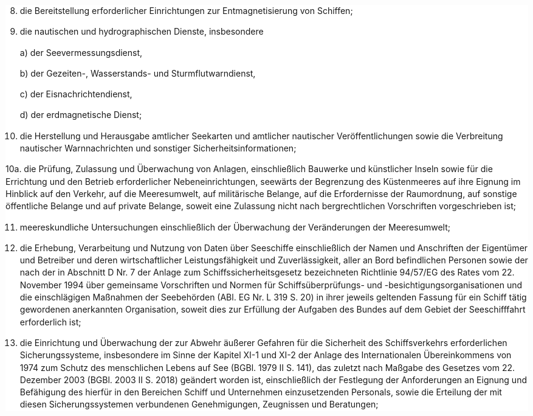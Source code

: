 
8.  die Bereitstellung erforderlicher Einrichtungen zur Entmagnetisierung
    von Schiffen;


9.  die nautischen und hydrographischen Dienste, insbesondere

    a)  der Seevermessungsdienst,


    b)  der Gezeiten-, Wasserstands- und Sturmflutwarndienst,


    c)  der Eisnachrichtendienst,


    d)  der erdmagnetische Dienst;





10. die Herstellung und Herausgabe amtlicher Seekarten und amtlicher
    nautischer Veröffentlichungen sowie die Verbreitung nautischer
    Warnnachrichten und sonstiger Sicherheitsinformationen;


10a. die Prüfung, Zulassung und Überwachung von Anlagen, einschließlich
    Bauwerke und künstlicher Inseln sowie für die Errichtung und den
    Betrieb erforderlicher Nebeneinrichtungen, seewärts der Begrenzung des
    Küstenmeeres auf ihre Eignung im Hinblick auf den Verkehr, auf die
    Meeresumwelt, auf militärische Belange, auf die Erfordernisse der
    Raumordnung, auf sonstige öffentliche Belange und auf private Belange,
    soweit eine Zulassung nicht nach bergrechtlichen Vorschriften
    vorgeschrieben ist;


11. meereskundliche Untersuchungen einschließlich der Überwachung der
    Veränderungen der Meeresumwelt;


12. die Erhebung, Verarbeitung und Nutzung von Daten über Seeschiffe
    einschließlich der Namen und Anschriften der Eigentümer und Betreiber
    und deren wirtschaftlicher Leistungsfähigkeit und Zuverlässigkeit,
    aller an Bord befindlichen Personen sowie der nach der in Abschnitt D
    Nr. 7 der Anlage zum Schiffssicherheitsgesetz bezeichneten Richtlinie
    94/57/EG des Rates vom 22. November 1994 über gemeinsame Vorschriften
    und Normen für Schiffsüberprüfungs- und -besichtigungsorganisationen
    und die einschlägigen Maßnahmen der Seebehörden (ABl. EG Nr. L 319 S.
    20) in ihrer jeweils geltenden Fassung für ein Schiff tätig gewordenen
    anerkannten Organisation, soweit dies zur Erfüllung der Aufgaben des
    Bundes auf dem Gebiet der Seeschifffahrt erforderlich ist;


13. die Einrichtung und Überwachung der zur Abwehr äußerer Gefahren für
    die Sicherheit des Schiffsverkehrs erforderlichen Sicherungssysteme,
    insbesondere im Sinne der Kapitel XI-1 und XI-2 der Anlage des
    Internationalen Übereinkommens von 1974 zum Schutz des menschlichen
    Lebens auf See (BGBl. 1979 II S. 141), das zuletzt nach Maßgabe des
    Gesetzes vom 22. Dezember 2003 (BGBl. 2003 II S. 2018) geändert worden
    ist, einschließlich der Festlegung der Anforderungen an Eignung und
    Befähigung des hierfür in den Bereichen Schiff und Unternehmen
    einzusetzenden Personals, sowie die Erteilung der mit diesen
    Sicherungssystemen verbundenen Genehmigungen, Zeugnissen und
    Beratungen;
